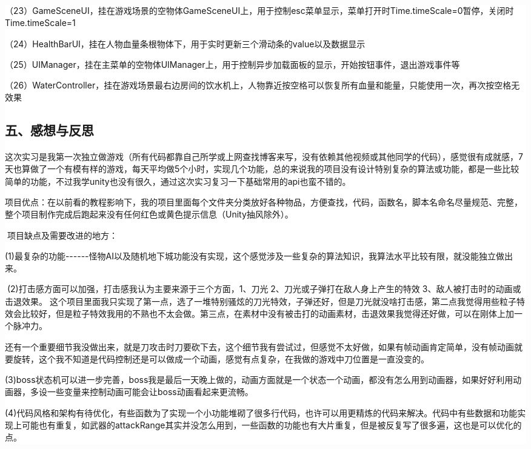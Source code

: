 （23）GameSceneUI，挂在游戏场景的空物体GameSceneUI上，用于控制esc菜单显示，菜单打开时Time.timeScale=0暂停，关闭时Time.timeScale=1

（24）HealthBarUI，挂在人物血量条根物体下，用于实时更新三个滑动条的value以及数据显示

（25）UIManager，挂在主菜单的空物体UIManager上，用于控制异步加载面板的显示，开始按钮事件，退出游戏事件等

（26）WaterController，挂在游戏场景最右边房间的饮水机上，人物靠近按空格可以恢复所有血量和能量，只能使用一次，再次按空格无效果







## 五、感想与反思

​		这次实习是我第一次独立做游戏（所有代码都靠自己所学或上网查找博客来写，没有依赖其他视频或其他同学的代码），感觉很有成就感，7天也算做了一个有模有样的游戏，每天平均做5个小时，实现几个功能，总的来说我的项目没有设计特别复杂的算法或功能，都是一些比较简单的功能，不过我学unity也没有很久，通过这次实习复习一下基础常用的api也蛮不错的。

​		项目优点：在以前看的教程影响下，我的项目里面每个文件夹分类放好各种物品，方便查找，代码，函数名，脚本名命名尽量规范、完整，整个项目制作完成后跑起来没有任何红色或黄色提示信息（Unity抽风除外）。

​		项目缺点及需要改进的地方：

​        (1)最复杂的功能------怪物AI以及随机地下城功能没有实现，这个感觉涉及一些复杂的算法知识，我算法水平比较有限，就没能独立做出来。

​		(2)打击感方面可以加强，打击感我认为主要来源于三个方面，1、刀光     2、刀光或子弹打在敌人身上产生的特效   3、敌人被打击时的动画或击退效果。  		这个项目里面我只实现了第一点，选了一堆特别骚炫的刀光特效，子弹还好，但是刀光就没啥打击感，第二点我觉得用些粒子特效会比较好，但是粒子特效我用的不熟也不太会做。第三点，在素材中没有被击打的动画素材，击退效果我觉得还好做，可以在刚体上加一个脉冲力。

​		还有一个重要细节我没做出来，就是刀攻击时刀要砍下去，这个细节我有尝试过，但感觉不太好做，如果有帧动画肯定简单，没有帧动画就要旋转，这个我不知道是代码控制还是可以做成一个动画，感觉有点复杂，在我做的游戏中刀位置是一直没变的。

​		(3)boss状态机可以进一步完善，boss我是最后一天晚上做的，动画方面就是一个状态一个动画，都没有怎么用到动画器，如果好好利用动画器，多设一些变量来控制动画可能会让boss动画看起来更流畅。

​		(4)代码风格和架构有待优化，有些函数为了实现一个小功能堆砌了很多行代码，也许可以用更精炼的代码来解决。代码中有些数据和功能实现上可能也有重复，如武器的attackRange其实并没怎么用到，一些函数的功能也有大片重复，但是被反复写了很多遍，这也是可以优化的点。